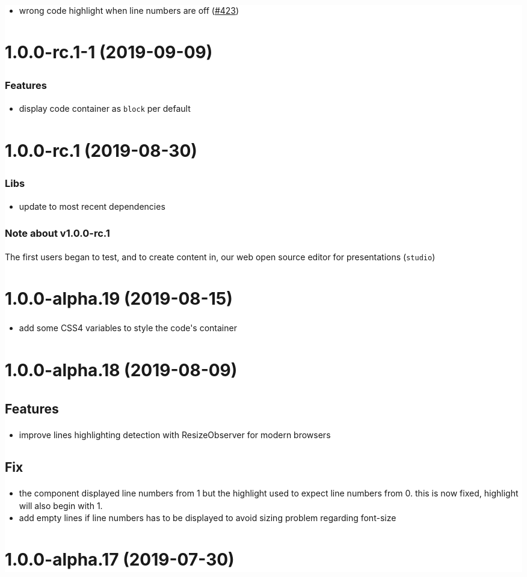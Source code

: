 - wrong code highlight when line numbers are off
  ([#423](https://github.com/deckgo/deckdeckgo/issues/423))

<a name="1.0.0-rc.1-1"></a>

# 1.0.0-rc.1-1 (2019-09-09)

### Features

- display code container as `block` per default

<a name="1.0.0-rc.1"></a>

# 1.0.0-rc.1 (2019-08-30)

### Libs

- update to most recent dependencies

### Note about v1.0.0-rc.1

The first users began to test, and to create content in, our web open source
editor for presentations (`studio`)

<a name="1.0.0-alpha.19"></a>

# 1.0.0-alpha.19 (2019-08-15)

- add some CSS4 variables to style the code's container

<a name="1.0.0-alpha.18"></a>

# 1.0.0-alpha.18 (2019-08-09)

## Features

- improve lines highlighting detection with ResizeObserver for modern browsers

## Fix

- the component displayed line numbers from 1 but the highlight used to expect
  line numbers from 0. this is now fixed, highlight will also begin with 1.
- add empty lines if line numbers has to be displayed to avoid sizing problem
  regarding font-size

<a name="1.0.0-alpha.17"></a>

# 1.0.0-alpha.17 (2019-07-30)
